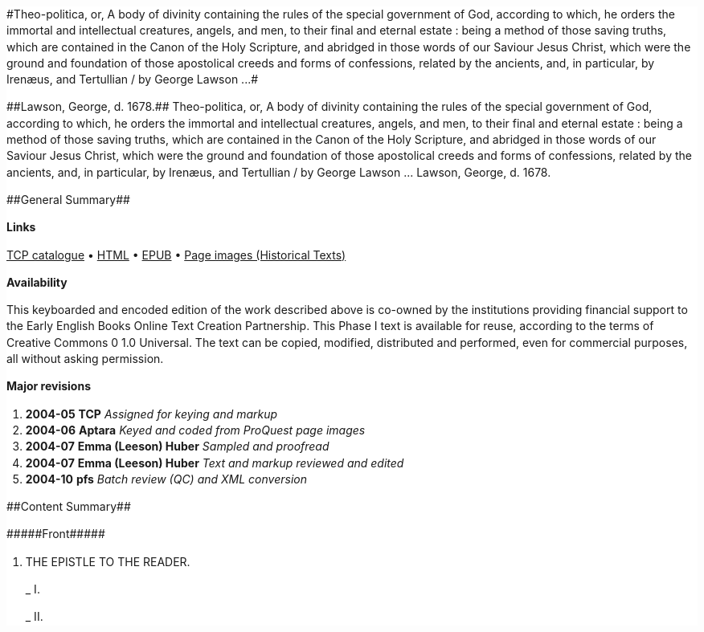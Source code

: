 #Theo-politica, or, A body of divinity containing the rules of the special government of God, according to which, he orders the immortal and intellectual creatures, angels, and men, to their final and eternal estate : being a method of those saving truths, which are contained in the Canon of the Holy Scripture, and abridged in those words of our Saviour Jesus Christ, which were the ground and foundation of those apostolical creeds and forms of confessions, related by the ancients, and, in particular, by Irenæus, and Tertullian / by George Lawson ...#

##Lawson, George, d. 1678.##
Theo-politica, or, A body of divinity containing the rules of the special government of God, according to which, he orders the immortal and intellectual creatures, angels, and men, to their final and eternal estate : being a method of those saving truths, which are contained in the Canon of the Holy Scripture, and abridged in those words of our Saviour Jesus Christ, which were the ground and foundation of those apostolical creeds and forms of confessions, related by the ancients, and, in particular, by Irenæus, and Tertullian / by George Lawson ...
Lawson, George, d. 1678.

##General Summary##

**Links**

[TCP catalogue](http://www.ota.ox.ac.uk/tcp/)  • 
[HTML](http://tei.it.ox.ac.uk/tcp/Texts-HTML/free/A49/A49801.html)  • 
[EPUB](http://tei.it.ox.ac.uk/tcp/Texts-EPUB/free/A49/A49801.epub) • 
[Page images (Historical Texts)](https://data.historicaltexts.jisc.ac.uk/view?pubId=eebo-12600731e&pageId=eebo-12600731e-64164-1)

**Availability**

This keyboarded and encoded edition of the
	       work described above is co-owned by the institutions
	       providing financial support to the Early English Books
	       Online Text Creation Partnership. This Phase I text is
	       available for reuse, according to the terms of Creative
	       Commons 0 1.0 Universal. The text can be copied,
	       modified, distributed and performed, even for
	       commercial purposes, all without asking permission.

**Major revisions**

1. __2004-05__ __TCP__ *Assigned for keying and markup*
1. __2004-06__ __Aptara__ *Keyed and coded from ProQuest page images*
1. __2004-07__ __Emma (Leeson) Huber__ *Sampled and proofread*
1. __2004-07__ __Emma (Leeson) Huber__ *Text and markup reviewed and edited*
1. __2004-10__ __pfs__ *Batch review (QC) and XML conversion*

##Content Summary##

#####Front#####

1. THE
EPISTLE
TO THE
READER.

    _ I.

    _ II.
